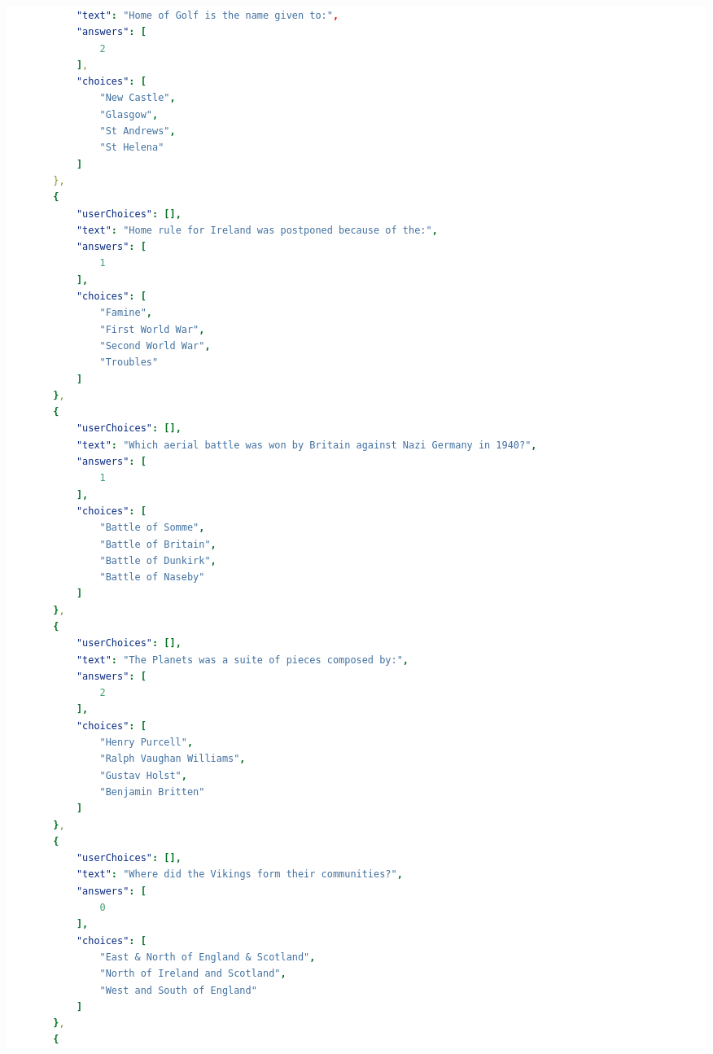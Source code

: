 ```yaml
            "text": "Home of Golf is the name given to:",
            "answers": [
                2
            ],
            "choices": [
                "New Castle",
                "Glasgow",
                "St Andrews",
                "St Helena"
            ]
        },
        {
            "userChoices": [],
            "text": "Home rule for Ireland was postponed because of the:",
            "answers": [
                1
            ],
            "choices": [
                "Famine",
                "First World War",
                "Second World War",
                "Troubles"
            ]
        },
        {
            "userChoices": [],
            "text": "Which aerial battle was won by Britain against Nazi Germany in 1940?",
            "answers": [
                1
            ],
            "choices": [
                "Battle of Somme",
                "Battle of Britain",
                "Battle of Dunkirk",
                "Battle of Naseby"
            ]
        },
        {
            "userChoices": [],
            "text": "The Planets was a suite of pieces composed by:",
            "answers": [
                2
            ],
            "choices": [
                "Henry Purcell",
                "Ralph Vaughan Williams",
                "Gustav Holst",
                "Benjamin Britten"
            ]
        },
        {
            "userChoices": [],
            "text": "Where did the Vikings form their communities?",
            "answers": [
                0
            ],
            "choices": [
                "East & North of England & Scotland",
                "North of Ireland and Scotland",
                "West and South of England"
            ]
        },
        {
```
